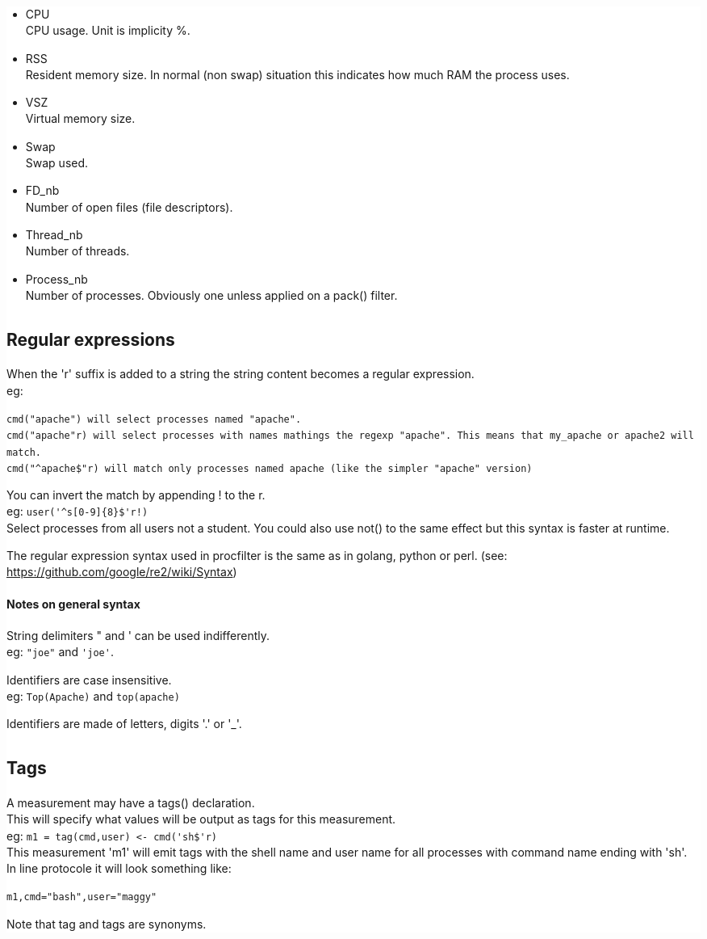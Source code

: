 * CPU  
CPU usage. Unit is implicity %.  

* RSS  
Resident memory size. In normal (non swap) situation this indicates how much RAM the process uses.  

* VSZ  
Virtual memory size.  

* Swap  
Swap used.  

* FD_nb  
Number of open files (file descriptors).  

* Thread_nb  
Number of threads.  

* Process_nb  
Number of processes. Obviously one unless applied on a pack() filter.  



## Regular expressions

When the 'r' suffix is added to a string the string content becomes a regular expression.  
eg:  
```
cmd("apache") will select processes named "apache".
cmd("apache"r) will select processes with names mathings the regexp "apache". This means that my_apache or apache2 will match.
cmd("^apache$"r) will match only processes named apache (like the simpler "apache" version)
```  
You can invert the match by appending ! to the r.  
eg: `user('^s[0-9]{8}$'r!)`  
Select processes from all users not a student. You could also use not() to the same effect but this syntax is faster at runtime.  

The regular expression syntax used in procfilter is the same as in golang, python or perl. (see: https://github.com/google/re2/wiki/Syntax)



#### Notes on general syntax

String delimiters " and ' can be used indifferently.  
eg: `"joe"` and `'joe'`.  

Identifiers are case insensitive.  
eg: `Top(Apache)` and `top(apache)`  

Identifiers are made of letters, digits '.' or '_'.


## Tags

A measurement may have a tags() declaration.  
This will specify what values will be output as tags for this measurement.  
eg: `m1 = tag(cmd,user) <- cmd('sh$'r)`  
This measurement 'm1' will emit tags with the shell name and user name for all processes with command name ending with 'sh'.  
In line protocole it will look something like:
```m1,cmd="nosh",user="bart"
m1,cmd="bash",user="maggy"
```  
Note that tag and tags are synonyms.  
